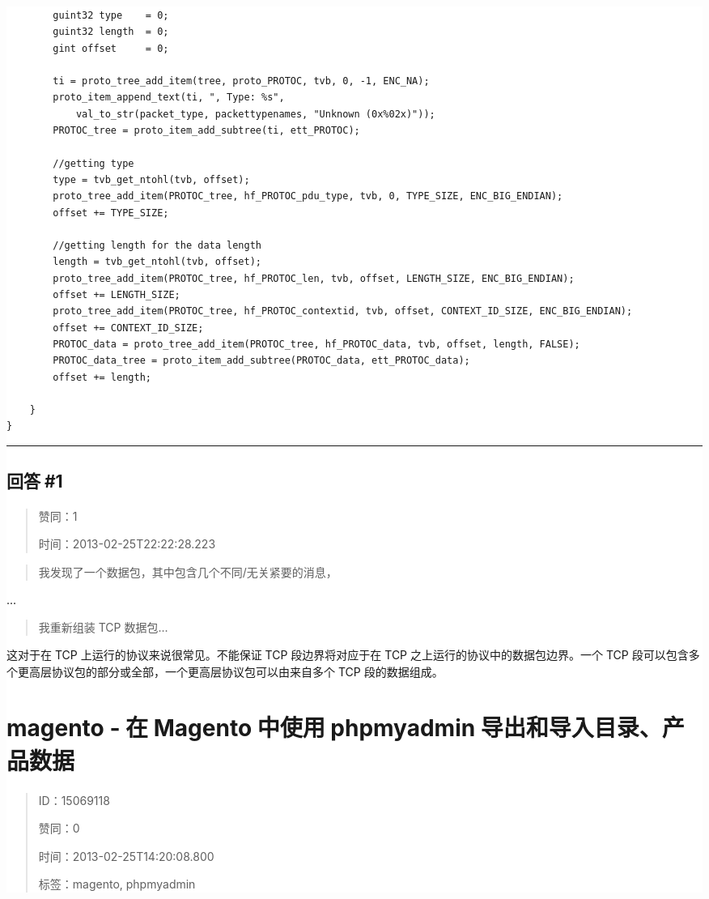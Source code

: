 ```
        guint32 type    = 0;
        guint32 length  = 0;
        gint offset     = 0;

        ti = proto_tree_add_item(tree, proto_PROTOC, tvb, 0, -1, ENC_NA);
        proto_item_append_text(ti, ", Type: %s",
            val_to_str(packet_type, packettypenames, "Unknown (0x%02x)"));
        PROTOC_tree = proto_item_add_subtree(ti, ett_PROTOC);

        //getting type
        type = tvb_get_ntohl(tvb, offset);
        proto_tree_add_item(PROTOC_tree, hf_PROTOC_pdu_type, tvb, 0, TYPE_SIZE, ENC_BIG_ENDIAN);
        offset += TYPE_SIZE;

        //getting length for the data length
        length = tvb_get_ntohl(tvb, offset);
        proto_tree_add_item(PROTOC_tree, hf_PROTOC_len, tvb, offset, LENGTH_SIZE, ENC_BIG_ENDIAN);
        offset += LENGTH_SIZE;
        proto_tree_add_item(PROTOC_tree, hf_PROTOC_contextid, tvb, offset, CONTEXT_ID_SIZE, ENC_BIG_ENDIAN);
        offset += CONTEXT_ID_SIZE;
        PROTOC_data = proto_tree_add_item(PROTOC_tree, hf_PROTOC_data, tvb, offset, length, FALSE);
        PROTOC_data_tree = proto_item_add_subtree(PROTOC_data, ett_PROTOC_data);
        offset += length;

    }
} 
```

* * *

## 回答 #1

> 赞同：1
> 
> 时间：2013-02-25T22:22:28.223

> 我发现了一个数据包，其中包含几个不同/无关紧要的消息，

...

> 我重新组装 TCP 数据包...

这对于在 TCP 上运行的协议来说很常见。不能保证 TCP 段边界将对应于在 TCP 之上运行的协议中的数据包边界。一个 TCP 段可以包含多个更高层协议包的部分或全部，一个更高层协议包可以由来自多个 TCP 段的数据组成。

# magento - 在 Magento 中使用 phpmyadmin 导出和导入目录、产品数据

> ID：15069118
> 
> 赞同：0
> 
> 时间：2013-02-25T14:20:08.800
> 
> 标签：magento, phpmyadmin
